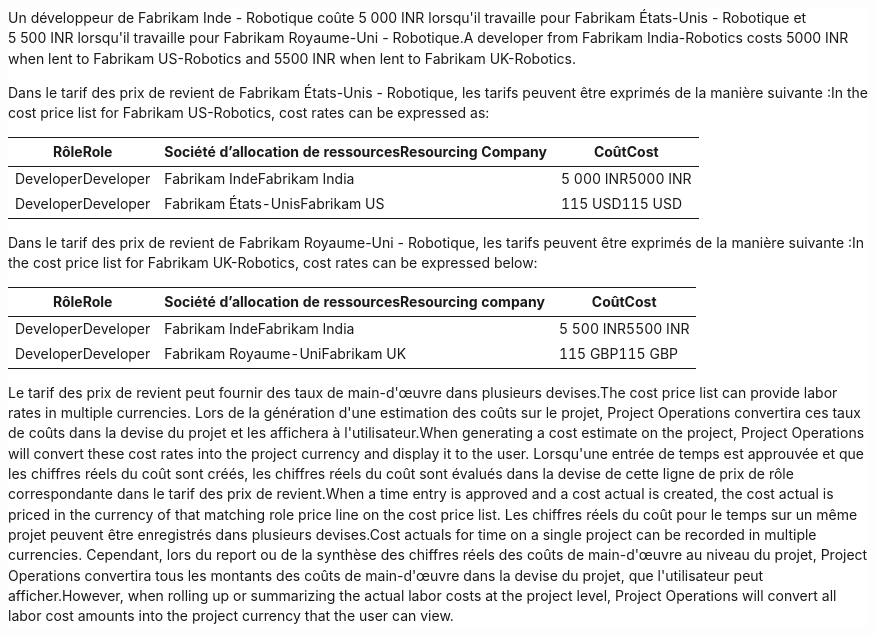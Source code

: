 <span data-ttu-id="66a53-181">Un développeur de Fabrikam Inde - Robotique coûte 5 000 INR lorsqu'il travaille pour Fabrikam États-Unis - Robotique et 5 500 INR lorsqu'il travaille pour Fabrikam Royaume-Uni - Robotique.</span><span class="sxs-lookup"><span data-stu-id="66a53-181">A developer from Fabrikam India-Robotics costs 5000 INR when lent to Fabrikam US-Robotics and 5500 INR when lent to Fabrikam UK-Robotics.</span></span>

<span data-ttu-id="66a53-182">Dans le tarif des prix de revient de Fabrikam États-Unis - Robotique, les tarifs peuvent être exprimés de la manière suivante :</span><span class="sxs-lookup"><span data-stu-id="66a53-182">In the cost price list for Fabrikam US-Robotics, cost rates can be expressed as:</span></span>

| <span data-ttu-id="66a53-183">Rôle</span><span class="sxs-lookup"><span data-stu-id="66a53-183">Role</span></span> | <span data-ttu-id="66a53-184">Société d’allocation de ressources</span><span class="sxs-lookup"><span data-stu-id="66a53-184">Resourcing Company</span></span> | <span data-ttu-id="66a53-185">Coût</span><span class="sxs-lookup"><span data-stu-id="66a53-185">Cost</span></span> |
| --- | --- | --- |
| <span data-ttu-id="66a53-186">Developer</span><span class="sxs-lookup"><span data-stu-id="66a53-186">Developer</span></span> | <span data-ttu-id="66a53-187">Fabrikam Inde</span><span class="sxs-lookup"><span data-stu-id="66a53-187">Fabrikam India</span></span> | <span data-ttu-id="66a53-188">5 000 INR</span><span class="sxs-lookup"><span data-stu-id="66a53-188">5000 INR</span></span> |
| <span data-ttu-id="66a53-189">Developer</span><span class="sxs-lookup"><span data-stu-id="66a53-189">Developer</span></span> | <span data-ttu-id="66a53-190">Fabrikam États-Unis</span><span class="sxs-lookup"><span data-stu-id="66a53-190">Fabrikam US</span></span> | <span data-ttu-id="66a53-191">115 USD</span><span class="sxs-lookup"><span data-stu-id="66a53-191">115 USD</span></span> |

<span data-ttu-id="66a53-192">Dans le tarif des prix de revient de Fabrikam Royaume-Uni - Robotique, les tarifs peuvent être exprimés de la manière suivante :</span><span class="sxs-lookup"><span data-stu-id="66a53-192">In the cost price list for Fabrikam UK-Robotics, cost rates can be expressed below:</span></span>

| <span data-ttu-id="66a53-193">Rôle</span><span class="sxs-lookup"><span data-stu-id="66a53-193">Role</span></span> | <span data-ttu-id="66a53-194">Société d’allocation de ressources</span><span class="sxs-lookup"><span data-stu-id="66a53-194">Resourcing company</span></span> | <span data-ttu-id="66a53-195">Coût</span><span class="sxs-lookup"><span data-stu-id="66a53-195">Cost</span></span> |
| --- | --- | --- |
| <span data-ttu-id="66a53-196">Developer</span><span class="sxs-lookup"><span data-stu-id="66a53-196">Developer</span></span> | <span data-ttu-id="66a53-197">Fabrikam Inde</span><span class="sxs-lookup"><span data-stu-id="66a53-197">Fabrikam India</span></span> | <span data-ttu-id="66a53-198">5 500 INR</span><span class="sxs-lookup"><span data-stu-id="66a53-198">5500 INR</span></span> |
| <span data-ttu-id="66a53-199">Developer</span><span class="sxs-lookup"><span data-stu-id="66a53-199">Developer</span></span> | <span data-ttu-id="66a53-200">Fabrikam Royaume-Uni</span><span class="sxs-lookup"><span data-stu-id="66a53-200">Fabrikam UK</span></span> | <span data-ttu-id="66a53-201">115 GBP</span><span class="sxs-lookup"><span data-stu-id="66a53-201">115 GBP</span></span> |

<span data-ttu-id="66a53-202">Le tarif des prix de revient peut fournir des taux de main-d'œuvre dans plusieurs devises.</span><span class="sxs-lookup"><span data-stu-id="66a53-202">The cost price list can provide labor rates in multiple currencies.</span></span> <span data-ttu-id="66a53-203">Lors de la génération d'une estimation des coûts sur le projet, Project Operations convertira ces taux de coûts dans la devise du projet et les affichera à l'utilisateur.</span><span class="sxs-lookup"><span data-stu-id="66a53-203">When generating a cost estimate on the project, Project Operations will convert these cost rates into the project currency and display it to the user.</span></span> <span data-ttu-id="66a53-204">Lorsqu'une entrée de temps est approuvée et que les chiffres réels du coût sont créés, les chiffres réels du coût sont évalués dans la devise de cette ligne de prix de rôle correspondante dans le tarif des prix de revient.</span><span class="sxs-lookup"><span data-stu-id="66a53-204">When a time entry is approved and a cost actual is created, the cost actual is priced in the currency of that matching role price line on the cost price list.</span></span> <span data-ttu-id="66a53-205">Les chiffres réels du coût pour le temps sur un même projet peuvent être enregistrés dans plusieurs devises.</span><span class="sxs-lookup"><span data-stu-id="66a53-205">Cost actuals for time on a single project can be recorded in multiple currencies.</span></span> <span data-ttu-id="66a53-206">Cependant, lors du report ou de la synthèse des chiffres réels des coûts de main-d'œuvre au niveau du projet, Project Operations convertira tous les montants des coûts de main-d'œuvre dans la devise du projet, que l'utilisateur peut afficher.</span><span class="sxs-lookup"><span data-stu-id="66a53-206">However, when rolling up or summarizing the actual labor costs at the project level, Project Operations will convert all labor cost amounts into the project currency that the user can view.</span></span>

